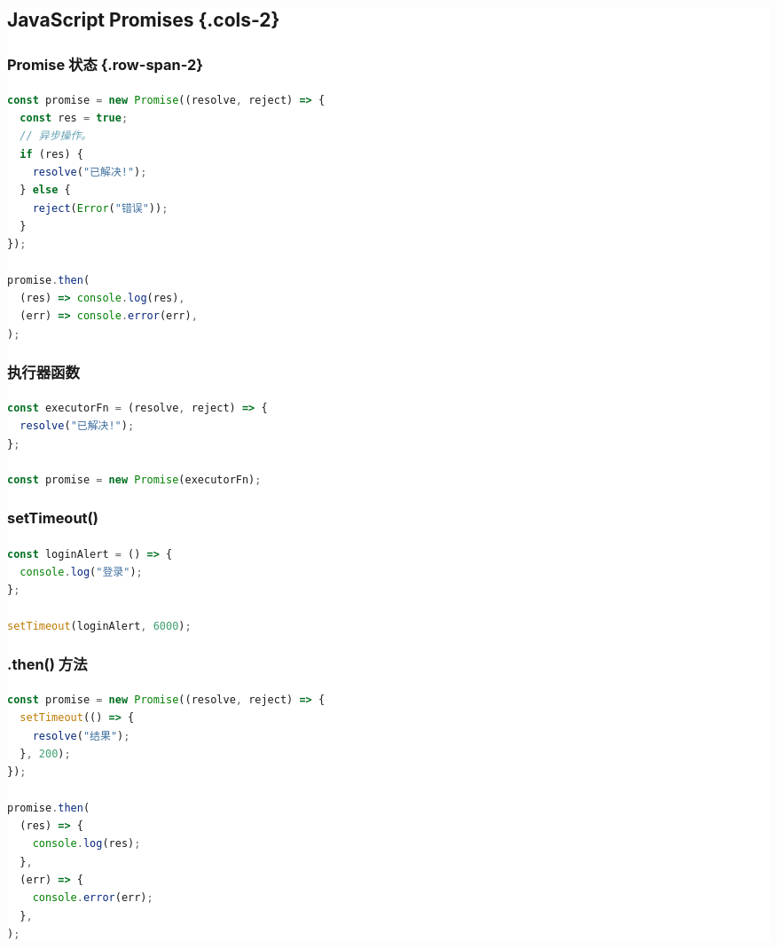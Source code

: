 ## JavaScript Promises {.cols-2}

### Promise 状态 {.row-span-2}

```javascript
const promise = new Promise((resolve, reject) => {
  const res = true;
  // 异步操作。
  if (res) {
    resolve("已解决!");
  } else {
    reject(Error("错误"));
  }
});

promise.then(
  (res) => console.log(res),
  (err) => console.error(err),
);
```

### 执行器函数

```javascript
const executorFn = (resolve, reject) => {
  resolve("已解决!");
};

const promise = new Promise(executorFn);
```

### setTimeout()

```javascript
const loginAlert = () => {
  console.log("登录");
};

setTimeout(loginAlert, 6000);
```

### .then() 方法

```javascript
const promise = new Promise((resolve, reject) => {
  setTimeout(() => {
    resolve("结果");
  }, 200);
});

promise.then(
  (res) => {
    console.log(res);
  },
  (err) => {
    console.error(err);
  },
);
```
